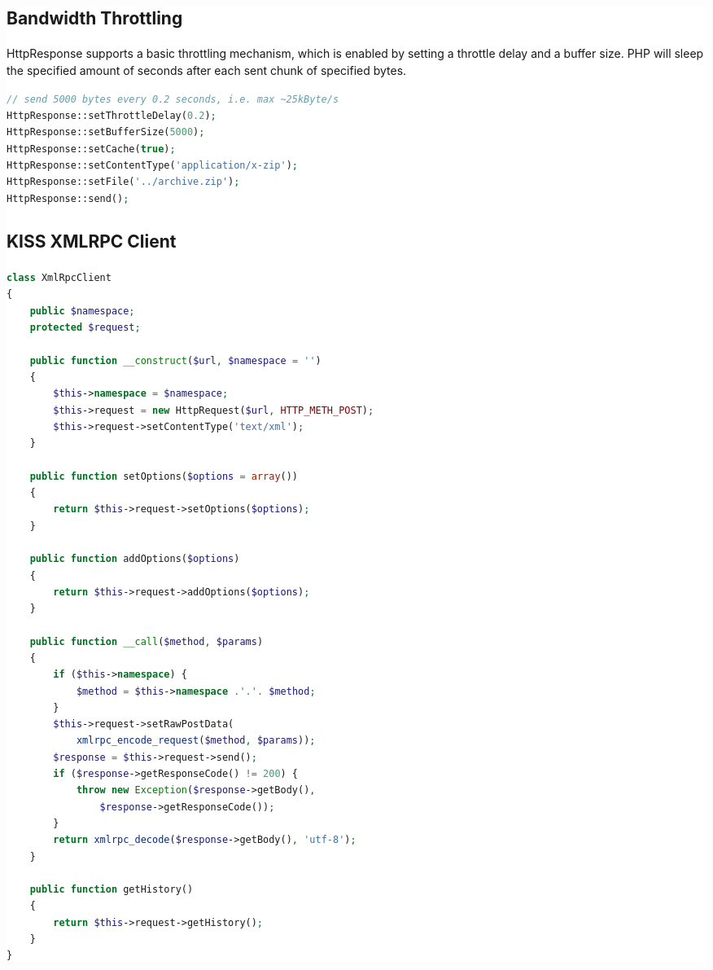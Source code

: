## Bandwidth Throttling

HttpResponse supports a basic throttling mechanism, which is enabled by
setting a throttle delay and a buffer size.  PHP will sleep the specified
amount of seconds after each sent chunk of specified bytes.

```php
// send 5000 bytes every 0.2 seconds, i.e. max ~25kByte/s
HttpResponse::setThrottleDelay(0.2);
HttpResponse::setBufferSize(5000);
HttpResponse::setCache(true);
HttpResponse::setContentType('application/x-zip');
HttpResponse::setFile('../archive.zip');
HttpResponse::send();
```

## KISS XMLRPC Client

```php
class XmlRpcClient
{
    public $namespace;
    protected $request;

    public function __construct($url, $namespace = '')
    {
        $this->namespace = $namespace;
        $this->request = new HttpRequest($url, HTTP_METH_POST);
        $this->request->setContentType('text/xml');
    }

    public function setOptions($options = array())
    {
        return $this->request->setOptions($options);
    }

    public function addOptions($options)
    {
        return $this->request->addOptions($options);
    }

    public function __call($method, $params)
    {
        if ($this->namespace) {
            $method = $this->namespace .'.'. $method;
        }
        $this->request->setRawPostData(
            xmlrpc_encode_request($method, $params));
        $response = $this->request->send();
        if ($response->getResponseCode() != 200) {
            throw new Exception($response->getBody(),
                $response->getResponseCode());
        }
        return xmlrpc_decode($response->getBody(), 'utf-8');
    }

    public function getHistory()
    {
        return $this->request->getHistory();
    }
}
```
